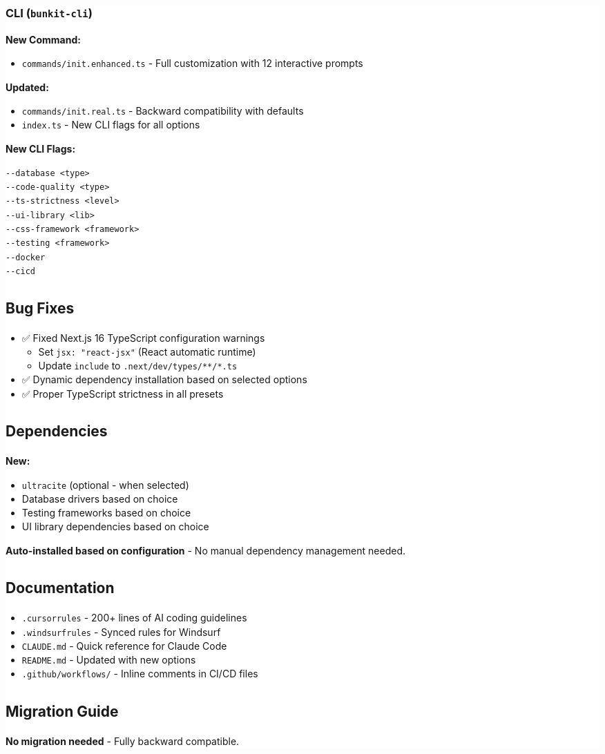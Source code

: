   ### CLI (`bunkit-cli`)

  **New Command:**

  - `commands/init.enhanced.ts` - Full customization with 12 interactive prompts

  **Updated:**

  - `commands/init.real.ts` - Backward compatibility with defaults
  - `index.ts` - New CLI flags for all options

  **New CLI Flags:**

  ```
  --database <type>
  --code-quality <type>
  --ts-strictness <level>
  --ui-library <lib>
  --css-framework <framework>
  --testing <framework>
  --docker
  --cicd
  ```

  ## Bug Fixes

  - ✅ Fixed Next.js 16 TypeScript configuration warnings
    - Set `jsx: "react-jsx"` (React automatic runtime)
    - Update `include` to `.next/dev/types/**/*.ts`
  - ✅ Dynamic dependency installation based on selected options
  - ✅ Proper TypeScript strictness in all presets

  ## Dependencies

  **New:**

  - `ultracite` (optional - when selected)
  - Database drivers based on choice
  - Testing frameworks based on choice
  - UI library dependencies based on choice

  **Auto-installed based on configuration** - No manual dependency management needed.

  ## Documentation

  - `.cursorrules` - 200+ lines of AI coding guidelines
  - `.windsurfrules` - Synced rules for Windsurf
  - `CLAUDE.md` - Quick reference for Claude Code
  - `README.md` - Updated with new options
  - `.github/workflows/` - Inline comments in CI/CD files

  ## Migration Guide

  **No migration needed** - Fully backward compatible.
